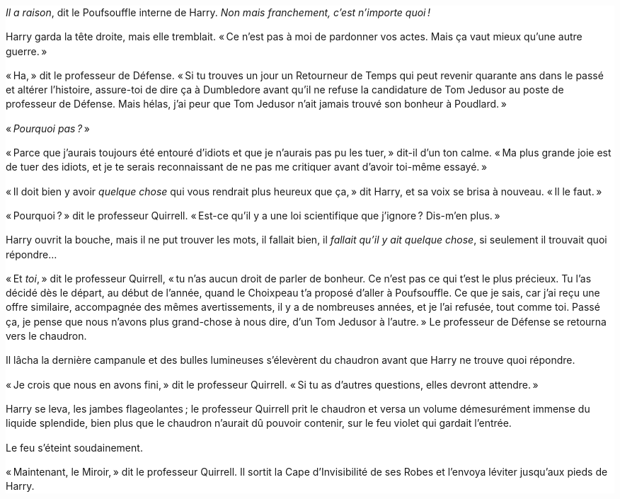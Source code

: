 *Il a raison*, dit le Poufsouffle interne de Harry. *Non mais
franchement, c’est n’importe quoi !*

Harry garda la tête droite, mais elle tremblait. « Ce n’est pas à moi de
pardonner vos actes. Mais ça vaut mieux qu’une autre guerre. »

« Ha, » dit le professeur de Défense. « Si tu trouves un jour un Retourneur
de Temps qui peut revenir quarante ans dans le passé et altérer
l’histoire, assure-toi de dire ça à Dumbledore avant qu’il ne refuse la
candidature de Tom Jedusor au poste de professeur de Défense. Mais
hélas, j’ai peur que Tom Jedusor n’ait jamais trouvé son bonheur à
Poudlard. »

« *Pourquoi pas ?* »

« Parce que j’aurais toujours été entouré d’idiots et que je n’aurais pas
pu les tuer, » dit-il d’un ton calme. « Ma plus grande joie est de tuer
des idiots, et je te serais reconnaissant de ne pas me critiquer avant
d’avoir toi-même essayé. »

« Il doit bien y avoir *quelque chose* qui vous rendrait plus heureux que
ça, » dit Harry, et sa voix se brisa à nouveau. « Il le faut. »

« Pourquoi ? » dit le professeur Quirrell. « Est-ce qu’il y a une loi
scientifique que j’ignore ? Dis-m’en plus. »

Harry ouvrit la bouche, mais il ne put trouver les mots, il fallait
bien, il *fallait qu’il y ait quelque chose*, si seulement il trouvait
quoi répondre…

« Et *toi*, » dit le professeur Quirrell, « tu n’as aucun droit de parler
de bonheur. Ce n’est pas ce qui t’est le plus précieux. Tu l’as décidé
dès le départ, au début de l’année, quand le Choixpeau t’a proposé
d’aller à Poufsouffle. Ce que je sais, car j’ai reçu une offre
similaire, accompagnée des mêmes avertissements, il y a de nombreuses
années, et je l’ai refusée, tout comme toi. Passé ça, je pense que nous
n’avons plus grand-chose à nous dire, d’un Tom Jedusor à l’autre. » Le
professeur de Défense se retourna vers le chaudron.

Il lâcha la dernière campanule et des bulles lumineuses s’élevèrent du
chaudron avant que Harry ne trouve quoi répondre.

« Je crois que nous en avons fini, » dit le professeur Quirrell. « Si tu as
d’autres questions, elles devront attendre. »

Harry se leva, les jambes flageolantes ; le professeur Quirrell prit le
chaudron et versa un volume démesurément immense du liquide splendide,
bien plus que le chaudron n’aurait dû pouvoir contenir, sur le feu
violet qui gardait l’entrée.

Le feu s’éteint soudainement.

« Maintenant, le Miroir, » dit le professeur Quirrell. Il sortit la Cape
d’Invisibilité de ses Robes et l’envoya léviter jusqu’aux pieds de
Harry.

